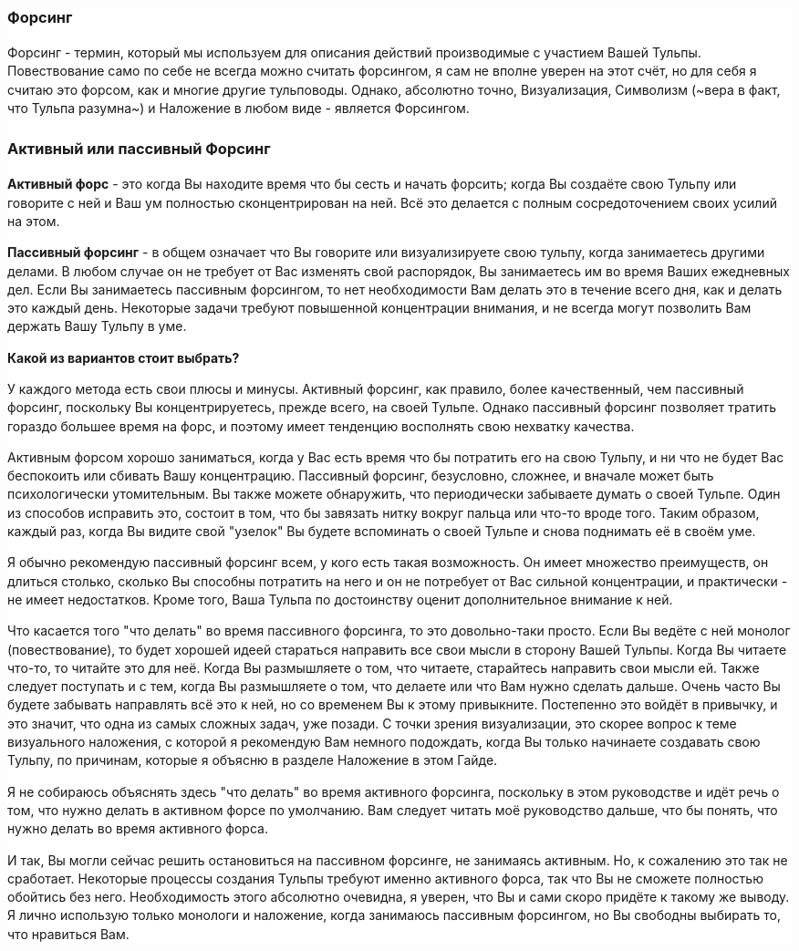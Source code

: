 ### Форсинг
Форсинг - термин, который мы используем для описания действий производимые с участием Вашей Тульпы. Повествование само по себе не всегда можно считать форсингом, я сам не вполне уверен на этот счёт, но для себя я считаю это форсом, как и многие другие тульповоды. Однако, абсолютно точно, Визуализация, Символизм (~вера в факт, что Тульпа разумна~) и Наложение в любом виде - является Форсингом.

### Активный или пассивный Форсинг
**Активный форс** - это когда Вы находите время что бы сесть и начать форсить; когда Вы создаёте свою Тульпу или говорите с ней и Ваш ум полностью сконцентрирован на ней. Всё это делается с полным сосредоточением своих усилий на этом.
 
**Пассивный форсинг** - в общем означает что Вы говорите или визуализируете свою тульпу, когда занимаетесь другими делами. В любом случае он не требует от Вас изменять свой распорядок, Вы занимаетесь им во время Ваших ежедневных дел. Если Вы занимаетесь пассивным форсингом, то нет необходимости Вам делать это в течение всего дня, как и делать это каждый день. Некоторые задачи требуют повышенной концентрации внимания, и не всегда могут позволить Вам держать Вашу Тульпу в уме.
 
**Какой из вариантов стоит выбрать?**
 
У каждого метода есть свои плюсы и минусы. Активный форсинг, как правило, более качественный, чем пассивный форсинг, поскольку Вы концентрируетесь, прежде всего, на своей Тульпе. Однако пассивный форсинг позволяет тратить гораздо большее время на форс, и поэтому имеет тенденцию восполнять свою нехватку качества.
 
Активным форсом хорошо заниматься, когда у Вас есть время что бы потратить его на свою Тульпу, и ни что не будет Вас беспокоить или сбивать Вашу концентрацию.
Пассивный форсинг, безусловно, сложнее, и вначале может быть психологически утомительным. Вы также можете обнаружить, что периодически забываете думать о своей Тульпе. Один из способов исправить это, состоит в том, что бы завязать нитку вокруг пальца или что-то вроде того. Таким образом, каждый раз, когда Вы видите свой "узелок" Вы будете вспоминать о своей Тульпе и снова поднимать её в своём уме.
 
Я обычно рекомендую пассивный форсинг всем, у кого есть такая возможность. Он имеет множество преимуществ, он длиться столько, сколько Вы способны потратить на него и он не потребует от Вас сильной концентрации, и практически - не имеет недостатков. Кроме того, Ваша Тульпа по достоинству оценит дополнительное внимание к ней.
 
Что касается того "что делать" во время пассивного форсинга, то это довольно-таки просто. Если Вы ведёте с ней монолог (повествование), то будет хорошей идеей стараться направить все свои мысли в сторону Вашей Тульпы. Когда Вы читаете что-то, то читайте это для неё. Когда Вы размышляете о том, что читаете, старайтесь направить свои мысли ей. Также следует поступать и с тем, когда Вы размышляете о том, что делаете или что Вам нужно сделать дальше. Очень часто Вы будете забывать направлять всё это к ней, но со временем Вы к этому привыкните. Постепенно это войдёт в привычку, и это значит, что одна из самых сложных задач, уже позади. С точки зрения визуализации, это скорее вопрос к теме визуального наложения, с которой я рекомендую Вам немного подождать, когда Вы только начинаете создавать свою Тульпу, по причинам, которые я объясню в разделе Наложение в этом Гайде.
 
Я не собираюсь объяснять здесь "что делать" во время активного форсинга, поскольку в этом руководстве и идёт речь о том, что нужно делать в активном форсе по умолчанию. Вам следует читать моё руководство дальше, что бы понять, что нужно делать во время активного форса.
 
И так, Вы могли сейчас решить остановиться на пассивном форсинге, не занимаясь активным. Но, к сожалению это так не сработает. Некоторые процессы создания Тульпы требуют именно активного форса, так что Вы не сможете полностью обойтись без него. Необходимость этого абсолютно очевидна, я уверен, что Вы и сами скоро придёте к такому же выводу. Я лично использую только монологи и наложение, когда занимаюсь пассивным форсингом, но Вы свободны выбирать то, что нравиться Вам.
